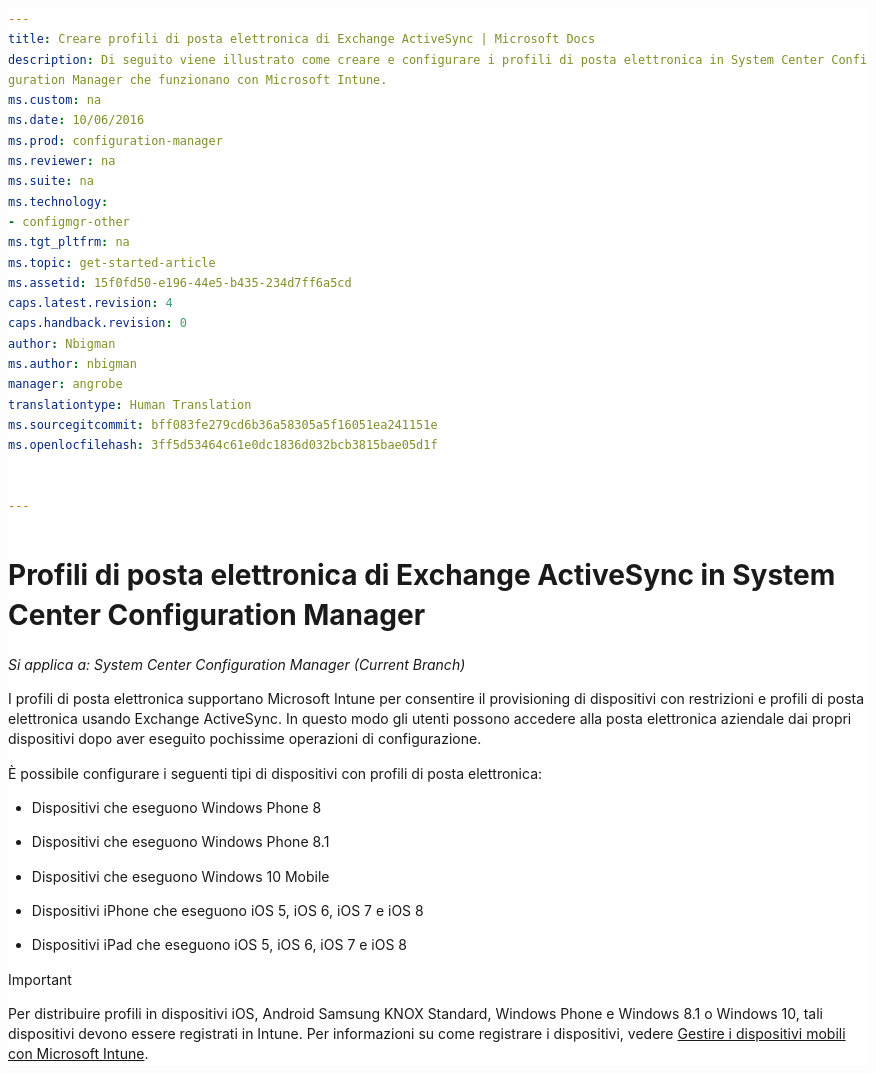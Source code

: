 ```yaml
---
title: Creare profili di posta elettronica di Exchange ActiveSync | Microsoft Docs
description: Di seguito viene illustrato come creare e configurare i profili di posta elettronica in System Center Configuration Manager che funzionano con Microsoft Intune.
ms.custom: na
ms.date: 10/06/2016
ms.prod: configuration-manager
ms.reviewer: na
ms.suite: na
ms.technology:
- configmgr-other
ms.tgt_pltfrm: na
ms.topic: get-started-article
ms.assetid: 15f0fd50-e196-44e5-b435-234d7ff6a5cd
caps.latest.revision: 4
caps.handback.revision: 0
author: Nbigman
ms.author: nbigman
manager: angrobe
translationtype: Human Translation
ms.sourcegitcommit: bff083fe279cd6b36a58305a5f16051ea241151e
ms.openlocfilehash: 3ff5d53464c61e0dc1836d032bcb3815bae05d1f


---
```


# <a name="exchange-activesync-email-profiles-in-system-center-configuration-manager"></a>Profili di posta elettronica di Exchange ActiveSync in System Center Configuration Manager

*Si applica a: System Center Configuration Manager (Current Branch)*

I profili di posta elettronica supportano Microsoft Intune per consentire il provisioning di dispositivi con restrizioni e profili di posta elettronica usando Exchange ActiveSync. In questo modo gli utenti possono accedere alla posta elettronica aziendale dai propri dispositivi dopo aver eseguito pochissime operazioni di configurazione.  

 È possibile configurare i seguenti tipi di dispositivi con profili di posta elettronica:  

-   Dispositivi che eseguono Windows Phone 8  

-   Dispositivi che eseguono Windows Phone 8.1  

-   Dispositivi che eseguono Windows 10 Mobile  

-   Dispositivi iPhone che eseguono iOS 5, iOS 6, iOS 7 e iOS 8  

-   Dispositivi iPad che eseguono iOS 5, iOS 6, iOS 7 e iOS 8  

> [!IMPORTANT]  
>  Per distribuire profili in dispositivi iOS, Android Samsung KNOX Standard, Windows Phone e Windows 8.1 o Windows 10, tali dispositivi devono essere registrati in Intune. Per informazioni su come registrare i dispositivi, vedere [Gestire i dispositivi mobili con Microsoft Intune](https://technet.microsoft.com/en-us/library/dn646962.aspx).  
